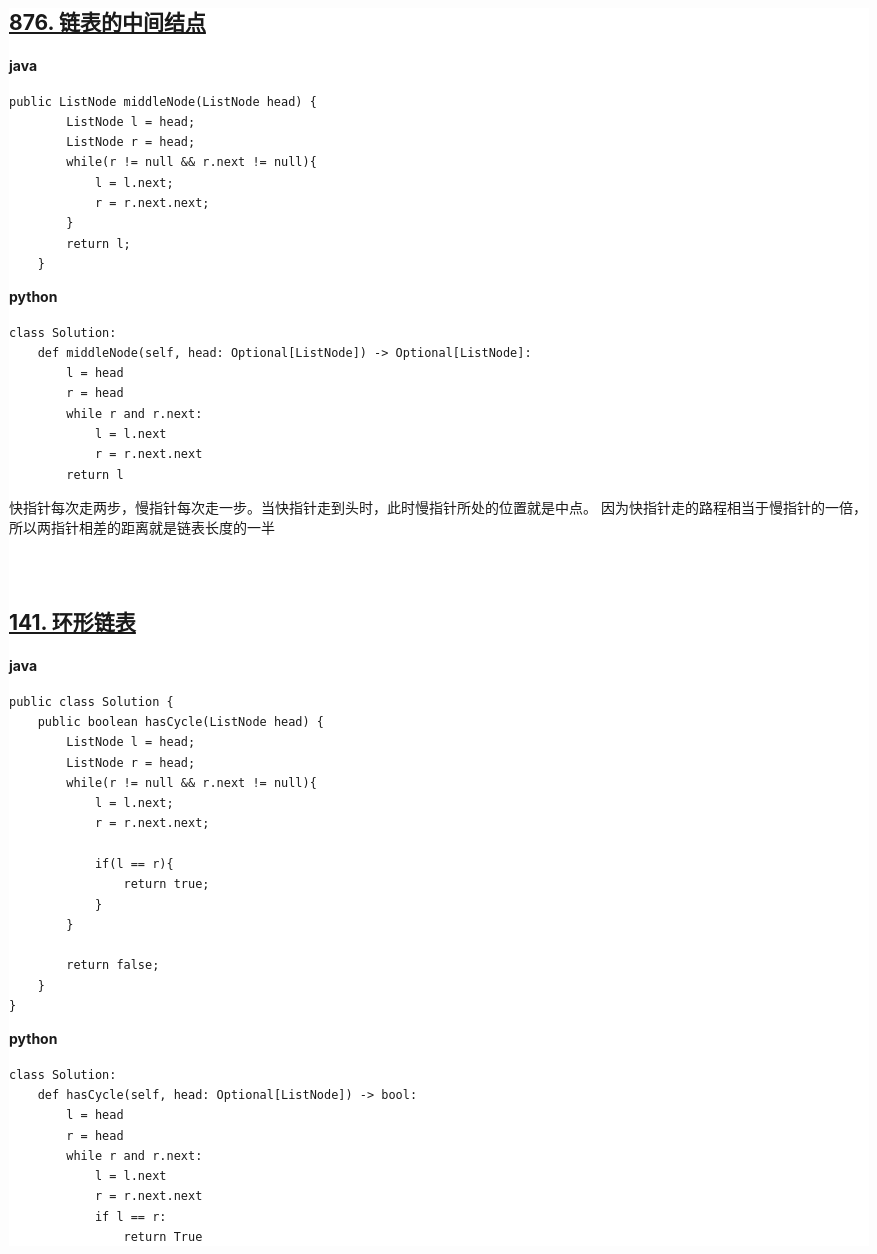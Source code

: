 ## [876. 链表的中间结点](https://leetcode.cn/problems/middle-of-the-linked-list/)
**java**
```
public ListNode middleNode(ListNode head) {
        ListNode l = head;
        ListNode r = head;
        while(r != null && r.next != null){
            l = l.next;
            r = r.next.next;
        }
        return l;
    }
```

**python**
```
class Solution:
    def middleNode(self, head: Optional[ListNode]) -> Optional[ListNode]:
        l = head
        r = head
        while r and r.next:
            l = l.next
            r = r.next.next
        return l
```

快指针每次走两步，慢指针每次走一步。当快指针走到头时，此时慢指针所处的位置就是中点。
因为快指针走的路程相当于慢指针的一倍，所以两指针相差的距离就是链表长度的一半
<br>
<br>
<br>
## [141. 环形链表](https://leetcode.cn/problems/linked-list-cycle/)
**java**
```
public class Solution {
    public boolean hasCycle(ListNode head) {
        ListNode l = head;
        ListNode r = head;
        while(r != null && r.next != null){
            l = l.next;
            r = r.next.next;

            if(l == r){
                return true;
            }
        }

        return false;
    }
}
```
**python**
```
class Solution:
    def hasCycle(self, head: Optional[ListNode]) -> bool:
        l = head
        r = head
        while r and r.next:
            l = l.next
            r = r.next.next
            if l == r:
                return True
```